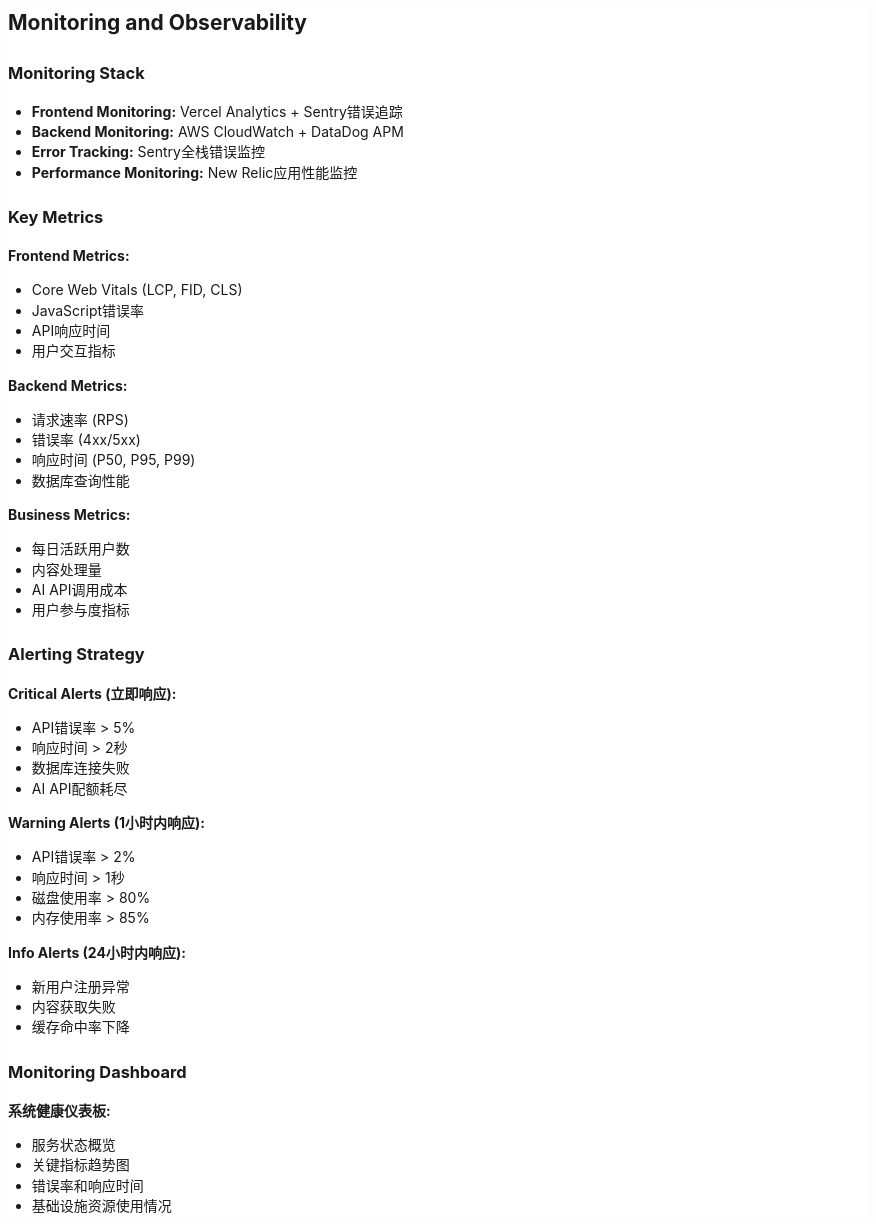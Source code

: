 ## Monitoring and Observability

### Monitoring Stack
- **Frontend Monitoring:** Vercel Analytics + Sentry错误追踪
- **Backend Monitoring:** AWS CloudWatch + DataDog APM
- **Error Tracking:** Sentry全栈错误监控
- **Performance Monitoring:** New Relic应用性能监控

### Key Metrics

**Frontend Metrics:**
- Core Web Vitals (LCP, FID, CLS)
- JavaScript错误率
- API响应时间
- 用户交互指标

**Backend Metrics:**
- 请求速率 (RPS)
- 错误率 (4xx/5xx)
- 响应时间 (P50, P95, P99)
- 数据库查询性能

**Business Metrics:**
- 每日活跃用户数
- 内容处理量
- AI API调用成本
- 用户参与度指标

### Alerting Strategy

**Critical Alerts (立即响应):**
- API错误率 > 5%
- 响应时间 > 2秒
- 数据库连接失败
- AI API配额耗尽

**Warning Alerts (1小时内响应):**
- API错误率 > 2%
- 响应时间 > 1秒
- 磁盘使用率 > 80%
- 内存使用率 > 85%

**Info Alerts (24小时内响应):**
- 新用户注册异常
- 内容获取失败
- 缓存命中率下降

### Monitoring Dashboard

**系统健康仪表板:**
- 服务状态概览
- 关键指标趋势图
- 错误率和响应时间
- 基础设施资源使用情况
